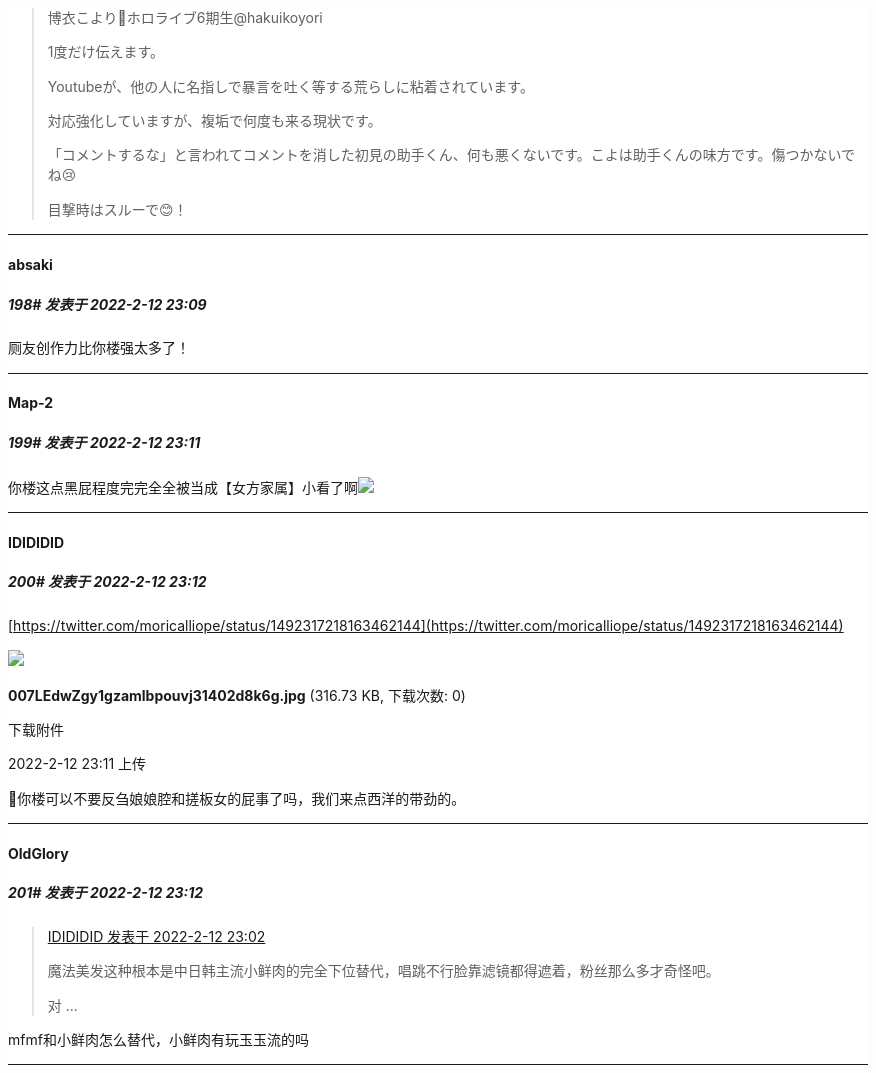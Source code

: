 <blockquote>博衣こより🧪ホロライブ6期生@hakuikoyori

1度だけ伝えます。

Youtubeが、他の人に名指しで暴言を吐く等する荒らしに粘着されています。

対応強化していますが、複垢で何度も来る現状です。

「コメントするな」と言われてコメントを消した初見の助手くん、何も悪くないです。こよは助手くんの味方です。傷つかないでね😢

目撃時はスルーで😊！</blockquote>

*****

####  absaki  
##### 198#       发表于 2022-2-12 23:09

厕友创作力比你楼强太多了！

*****

####  Map-2  
##### 199#       发表于 2022-2-12 23:11

你楼这点黑屁程度完完全全被当成【女方家属】小看了啊<img src="https://static.saraba1st.com/image/smiley/face2017/067.png" referrerpolicy="no-referrer">

*****

####  IDIDIDID  
##### 200#       发表于 2022-2-12 23:12

[https://twitter.com/moricalliope/status/1492317218163462144](https://twitter.com/moricalliope/status/1492317218163462144)

<img src="https://img.saraba1st.com/forum/202202/12/231129jqsuu6spfe4s83j3.jpg" referrerpolicy="no-referrer">

<strong>007LEdwZgy1gzamlbpouvj31402d8k6g.jpg</strong> (316.73 KB, 下载次数: 0)

下载附件

2022-2-12 23:11 上传

🙋‍你楼可以不要反刍娘娘腔和搓板女的屁事了吗，我们来点西洋的带劲的。

*****

####  OldGlory  
##### 201#       发表于 2022-2-12 23:12

<blockquote><a href="httphttps://bbs.saraba1st.com/2b/forum.php?mod=redirect&amp;goto=findpost&amp;pid=54660426&amp;ptid=2052108" target="_blank">IDIDIDID 发表于 2022-2-12 23:02</a>

魔法美发这种根本是中日韩主流小鲜肉的完全下位替代，唱跳不行脸靠滤镜都得遮着，粉丝那么多才奇怪吧。

对 ...</blockquote>
mfmf和小鲜肉怎么替代，小鲜肉有玩玉玉流的吗

*****
